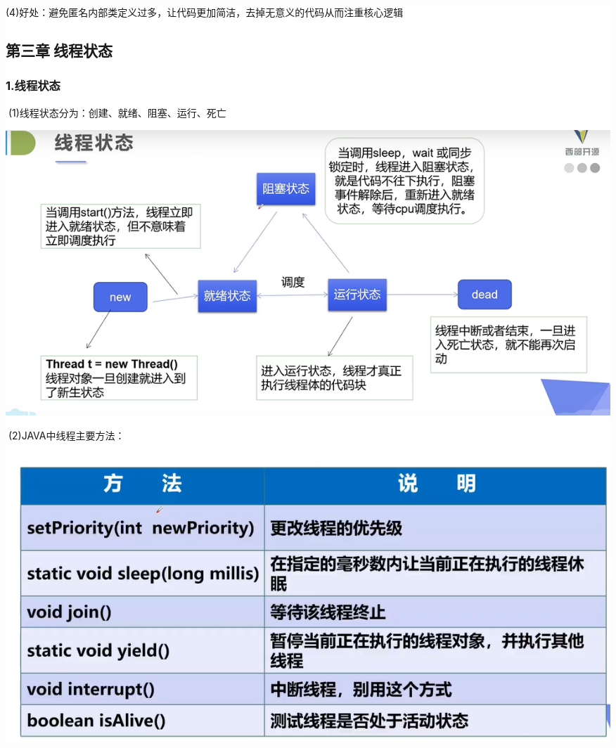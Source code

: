 ​	(4)好处：避免匿名内部类定义过多，让代码更加简洁，去掉无意义的代码从而注重核心逻辑



## 第三章 线程状态

### 1.线程状态

​	(1)线程状态分为：创建、就绪、阻塞、运行、死亡

![image-20201101203021713](并发.assets/image-20201101203021713.png)

​	(2)JAVA中线程主要方法：

![image-20201101204327475](并发.assets/image-20201101204327475.png)

